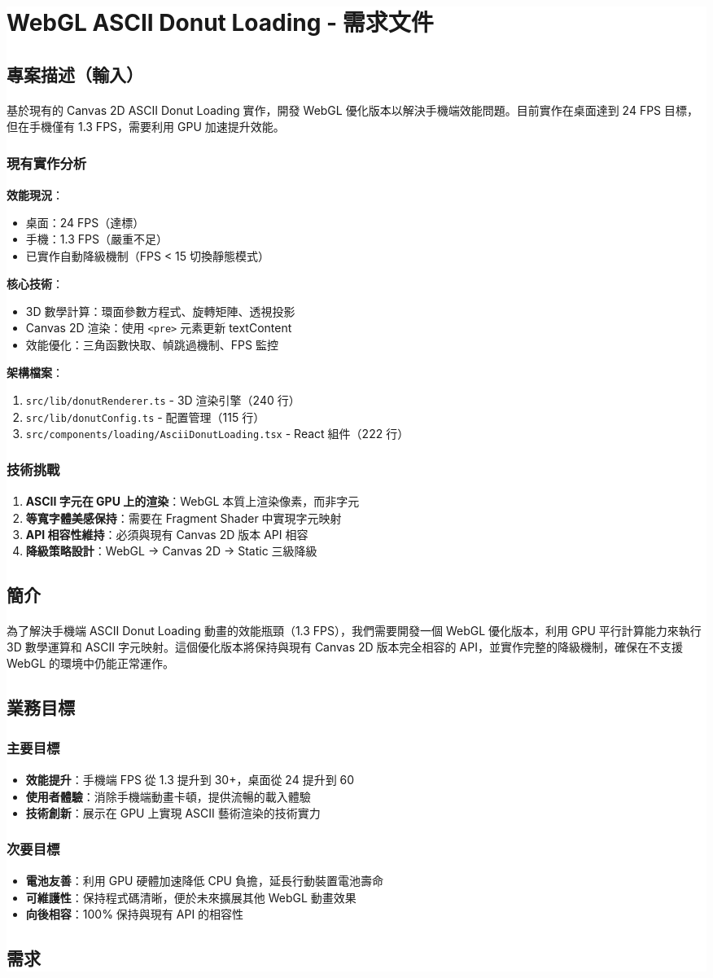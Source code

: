 # WebGL ASCII Donut Loading - 需求文件

## 專案描述（輸入）

基於現有的 Canvas 2D ASCII Donut Loading 實作，開發 WebGL 優化版本以解決手機端效能問題。目前實作在桌面達到 24 FPS 目標，但在手機僅有 1.3 FPS，需要利用 GPU 加速提升效能。

### 現有實作分析

**效能現況**：
- 桌面：24 FPS（達標）
- 手機：1.3 FPS（嚴重不足）
- 已實作自動降級機制（FPS < 15 切換靜態模式）

**核心技術**：
- 3D 數學計算：環面參數方程式、旋轉矩陣、透視投影
- Canvas 2D 渲染：使用 `<pre>` 元素更新 textContent
- 效能優化：三角函數快取、幀跳過機制、FPS 監控

**架構檔案**：
1. `src/lib/donutRenderer.ts` - 3D 渲染引擎（240 行）
2. `src/lib/donutConfig.ts` - 配置管理（115 行）
3. `src/components/loading/AsciiDonutLoading.tsx` - React 組件（222 行）

### 技術挑戰

1. **ASCII 字元在 GPU 上的渲染**：WebGL 本質上渲染像素，而非字元
2. **等寬字體美感保持**：需要在 Fragment Shader 中實現字元映射
3. **API 相容性維持**：必須與現有 Canvas 2D 版本 API 相容
4. **降級策略設計**：WebGL → Canvas 2D → Static 三級降級

## 簡介

為了解決手機端 ASCII Donut Loading 動畫的效能瓶頸（1.3 FPS），我們需要開發一個 WebGL 優化版本，利用 GPU 平行計算能力來執行 3D 數學運算和 ASCII 字元映射。這個優化版本將保持與現有 Canvas 2D 版本完全相容的 API，並實作完整的降級機制，確保在不支援 WebGL 的環境中仍能正常運作。

## 業務目標

### 主要目標
- **效能提升**：手機端 FPS 從 1.3 提升到 30+，桌面從 24 提升到 60
- **使用者體驗**：消除手機端動畫卡頓，提供流暢的載入體驗
- **技術創新**：展示在 GPU 上實現 ASCII 藝術渲染的技術實力

### 次要目標
- **電池友善**：利用 GPU 硬體加速降低 CPU 負擔，延長行動裝置電池壽命
- **可維護性**：保持程式碼清晰，便於未來擴展其他 WebGL 動畫效果
- **向後相容**：100% 保持與現有 API 的相容性

## 需求
